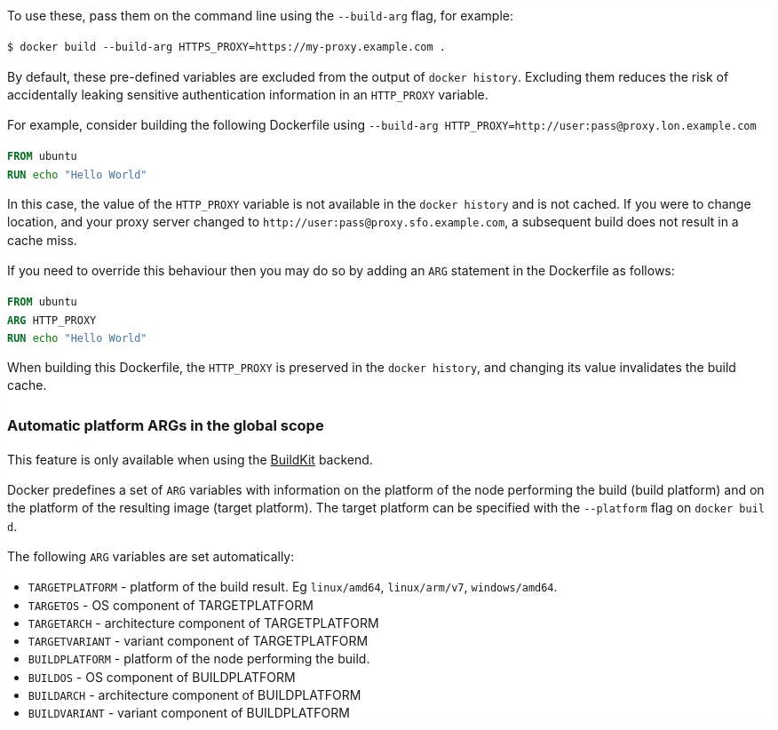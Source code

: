 To use these, pass them on the command line using the `--build-arg` flag, for
example:

```console
$ docker build --build-arg HTTPS_PROXY=https://my-proxy.example.com .
```

By default, these pre-defined variables are excluded from the output of
`docker history`. Excluding them reduces the risk of accidentally leaking
sensitive authentication information in an `HTTP_PROXY` variable.

For example, consider building the following Dockerfile using
`--build-arg HTTP_PROXY=http://user:pass@proxy.lon.example.com`

```dockerfile
FROM ubuntu
RUN echo "Hello World"
```

In this case, the value of the `HTTP_PROXY` variable is not available in the
`docker history` and is not cached. If you were to change location, and your
proxy server changed to `http://user:pass@proxy.sfo.example.com`, a subsequent
build does not result in a cache miss.

If you need to override this behaviour then you may do so by adding an `ARG`
statement in the Dockerfile as follows:

```dockerfile
FROM ubuntu
ARG HTTP_PROXY
RUN echo "Hello World"
```

When building this Dockerfile, the `HTTP_PROXY` is preserved in the
`docker history`, and changing its value invalidates the build cache.

### Automatic platform ARGs in the global scope

This feature is only available when using the [BuildKit](https://docs.docker.com/build/buildkit/)
backend.

Docker predefines a set of `ARG` variables with information on the platform of
the node performing the build (build platform) and on the platform of the
resulting image (target platform). The target platform can be specified with
the `--platform` flag on `docker build`.

The following `ARG` variables are set automatically:

- `TARGETPLATFORM` - platform of the build result. Eg `linux/amd64`, `linux/arm/v7`, `windows/amd64`.
- `TARGETOS` - OS component of TARGETPLATFORM
- `TARGETARCH` - architecture component of TARGETPLATFORM
- `TARGETVARIANT` - variant component of TARGETPLATFORM
- `BUILDPLATFORM` - platform of the node performing the build.
- `BUILDOS` - OS component of BUILDPLATFORM
- `BUILDARCH` - architecture component of BUILDPLATFORM
- `BUILDVARIANT` - variant component of BUILDPLATFORM
